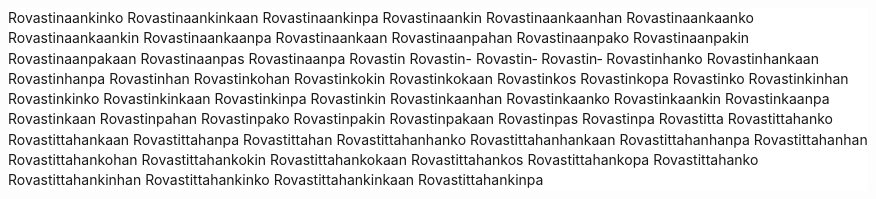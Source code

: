 Rovastinaankinko
Rovastinaankinkaan
Rovastinaankinpa
Rovastinaankin
Rovastinaankaanhan
Rovastinaankaanko
Rovastinaankaankin
Rovastinaankaanpa
Rovastinaankaan
Rovastinaanpahan
Rovastinaanpako
Rovastinaanpakin
Rovastinaanpakaan
Rovastinaanpas
Rovastinaanpa
Rovastin
Rovastin-
Rovastin‐
Rovastin‑
Rovastinhanko
Rovastinhankaan
Rovastinhanpa
Rovastinhan
Rovastinkohan
Rovastinkokin
Rovastinkokaan
Rovastinkos
Rovastinkopa
Rovastinko
Rovastinkinhan
Rovastinkinko
Rovastinkinkaan
Rovastinkinpa
Rovastinkin
Rovastinkaanhan
Rovastinkaanko
Rovastinkaankin
Rovastinkaanpa
Rovastinkaan
Rovastinpahan
Rovastinpako
Rovastinpakin
Rovastinpakaan
Rovastinpas
Rovastinpa
Rovastitta
Rovastittahanko
Rovastittahankaan
Rovastittahanpa
Rovastittahan
Rovastittahanhanko
Rovastittahanhankaan
Rovastittahanhanpa
Rovastittahanhan
Rovastittahankohan
Rovastittahankokin
Rovastittahankokaan
Rovastittahankos
Rovastittahankopa
Rovastittahanko
Rovastittahankinhan
Rovastittahankinko
Rovastittahankinkaan
Rovastittahankinpa